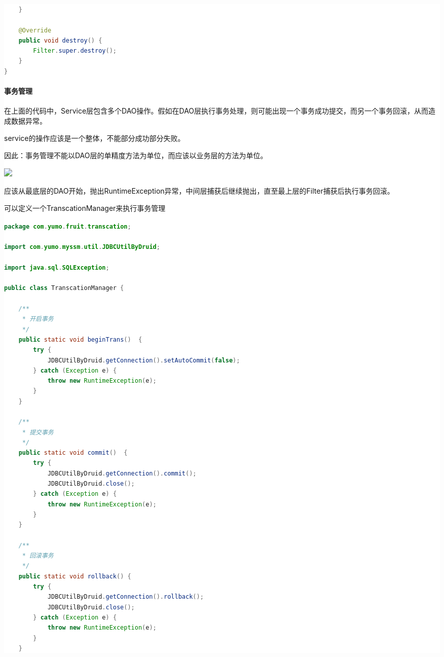 ```java
    }

    @Override
    public void destroy() {
        Filter.super.destroy();
    }
}
```

#### 事务管理

在上面的代码中，Service层包含多个DAO操作。假如在DAO层执行事务处理，则可能出现一个事务成功提交，而另一个事务回滚，从而造成数据异常。

service的操作应该是一个整体，不能部分成功部分失败。

因此：事务管理不能以DAO层的单精度方法为单位，而应该以业务层的方法为单位。

![](https://www.yumoyumo.top/wp-content/uploads/2022/04/image-20220417191516132.png)

应该从最底层的DAO开始，抛出RuntimeException异常，中间层捕获后继续抛出，直至最上层的Filter捕获后执行事务回滚。

可以定义一个TranscationManager来执行事务管理

```java
package com.yumo.fruit.transcation;

import com.yumo.myssm.util.JDBCUtilByDruid;

import java.sql.SQLException;

public class TranscationManager {

    /**
     * 开启事务
     */
    public static void beginTrans()  {
        try {
            JDBCUtilByDruid.getConnection().setAutoCommit(false);
        } catch (Exception e) {
            throw new RuntimeException(e);
        }
    }

    /**
     * 提交事务
     */
    public static void commit()  {
        try {
            JDBCUtilByDruid.getConnection().commit();
            JDBCUtilByDruid.close();
        } catch (Exception e) {
            throw new RuntimeException(e);
        }
    }

    /**
     * 回滚事务
     */
    public static void rollback() {
        try {
            JDBCUtilByDruid.getConnection().rollback();
            JDBCUtilByDruid.close();
        } catch (Exception e) {
            throw new RuntimeException(e);
        }
    }
```